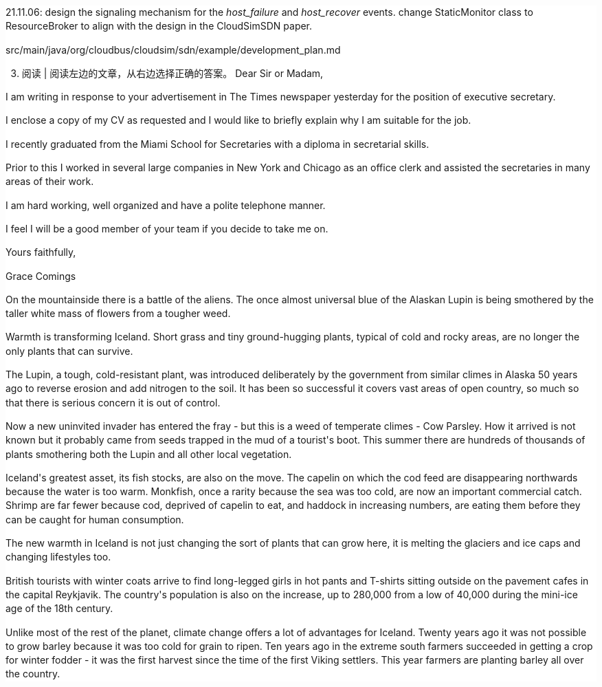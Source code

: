 21.11.06:
design the signaling mechanism for the *host_failure* and *host_recover* events.
change StaticMonitor class to ResourceBroker to align with the design in the CloudSimSDN paper.

src/main/java/org/cloudbus/cloudsim/sdn/example/development_plan.md

3. 阅读 | 阅读左边的文章，从右边选择正确的答案。
Dear Sir or Madam,

I am writing in response to your advertisement in The Times newspaper yesterday for the position of executive secretary.

I enclose a copy of my CV as requested and I would like to briefly explain why I am suitable for the job.

I recently graduated from the Miami School for Secretaries with a diploma in secretarial skills.

Prior to this I worked in several large companies in New York and Chicago as an office clerk and assisted the secretaries in many areas of their work.

I am hard working, well organized and have a polite telephone manner.

I feel I will be a good member of your team if you decide to take me on.

Yours faithfully,

Grace Comings


On the mountainside there is a battle of the aliens. The once almost universal blue of the Alaskan Lupin is being smothered by the taller white mass of flowers from a tougher weed.

Warmth is transforming Iceland. Short grass and tiny ground-hugging plants, typical of cold and rocky areas, are no longer the only plants that can survive.

The Lupin, a tough, cold-resistant plant, was introduced deliberately by the government from similar climes in Alaska 50 years ago to reverse erosion and add nitrogen to the soil. It has been so successful it covers vast areas of open country, so much so that there is serious concern it is out of control.

Now a new uninvited invader has entered the fray - but this is a weed of temperate climes - Cow Parsley. How it arrived is not known but it probably came from seeds trapped in the mud of a tourist's boot. This summer there are hundreds of thousands of plants smothering both the Lupin and all other local vegetation.

Iceland's greatest asset, its fish stocks, are also on the move. The capelin on which the cod feed are disappearing northwards because the water is too warm. Monkfish, once a rarity because the sea was too cold, are now an important commercial catch. Shrimp are far fewer because cod, deprived of capelin to eat, and haddock in increasing numbers, are eating them before they can be caught for human consumption.

The new warmth in Iceland is not just changing the sort of plants that can grow here, it is melting the glaciers and ice caps and changing lifestyles too.

British tourists with winter coats arrive to find long-legged girls in hot pants and T-shirts sitting outside on the pavement cafes in the capital Reykjavik. The country's population is also on the increase, up to 280,000 from a low of 40,000 during the mini-ice age of the 18th century.

Unlike most of the rest of the planet, climate change offers a lot of advantages for Iceland. Twenty years ago it was not possible to grow barley because it was too cold for grain to ripen. Ten years ago in the extreme south farmers succeeded in getting a crop for winter fodder - it was the first harvest since the time of the first Viking settlers. This year farmers are planting barley all over the country.
